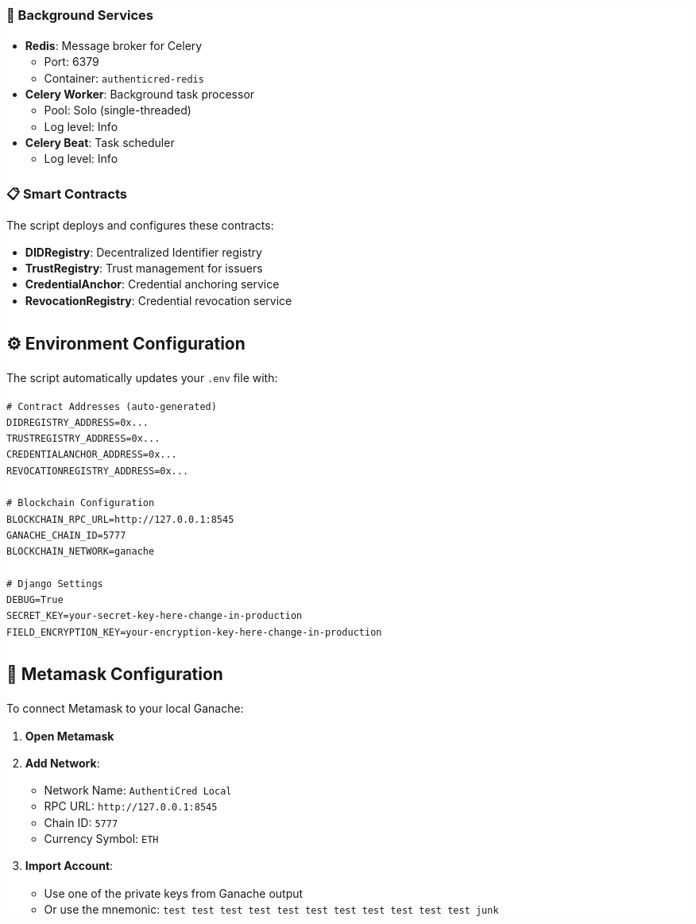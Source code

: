 ### **🔴 Background Services**
- **Redis**: Message broker for Celery
  - Port: 6379
  - Container: `authenticred-redis`
- **Celery Worker**: Background task processor
  - Pool: Solo (single-threaded)
  - Log level: Info
- **Celery Beat**: Task scheduler
  - Log level: Info

### **📋 Smart Contracts**
The script deploys and configures these contracts:
- **DIDRegistry**: Decentralized Identifier registry
- **TrustRegistry**: Trust management for issuers
- **CredentialAnchor**: Credential anchoring service
- **RevocationRegistry**: Credential revocation service

## ⚙️ Environment Configuration

The script automatically updates your `.env` file with:

```env
# Contract Addresses (auto-generated)
DIDREGISTRY_ADDRESS=0x...
TRUSTREGISTRY_ADDRESS=0x...
CREDENTIALANCHOR_ADDRESS=0x...
REVOCATIONREGISTRY_ADDRESS=0x...

# Blockchain Configuration
BLOCKCHAIN_RPC_URL=http://127.0.0.1:8545
GANACHE_CHAIN_ID=5777
BLOCKCHAIN_NETWORK=ganache

# Django Settings
DEBUG=True
SECRET_KEY=your-secret-key-here-change-in-production
FIELD_ENCRYPTION_KEY=your-encryption-key-here-change-in-production
```

## 🔧 Metamask Configuration

To connect Metamask to your local Ganache:

1. **Open Metamask**
2. **Add Network**:
   - Network Name: `AuthentiCred Local`
   - RPC URL: `http://127.0.0.1:8545`
   - Chain ID: `5777`
   - Currency Symbol: `ETH`

3. **Import Account**:
   - Use one of the private keys from Ganache output
   - Or use the mnemonic: `test test test test test test test test test test test junk`
